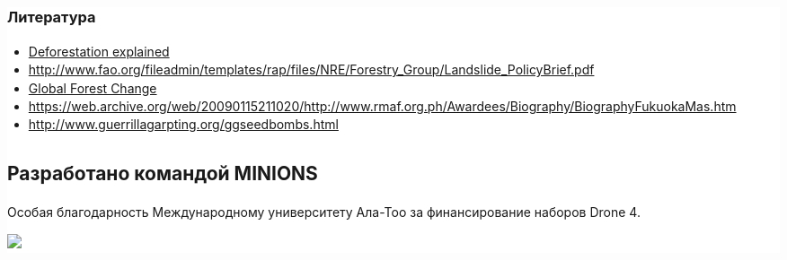 ### Литература

- [Deforestation explained](https://www.nationalgeographic.com/environment/article/deforestation)
- http://www.fao.org/fileadmin/templates/rap/files/NRE/Forestry_Group/Landslide_PolicyBrief.pdf
- [Global Forest Change](https://earthenginepartners.appspot.com/)
- https://web.archive.org/web/20090115211020/http://www.rmaf.org.ph/Awardees/Biography/BiographyFukuokaMas.htm
- http://www.guerrillagarpting.org/ggseedbombs.html

## Разработано командой MINIONS

Особая благодарность Международному университету Ала-Тоо за финансирование наборов Drone 4.

<img src="../assets/seeding_drone/ala-too.png">
